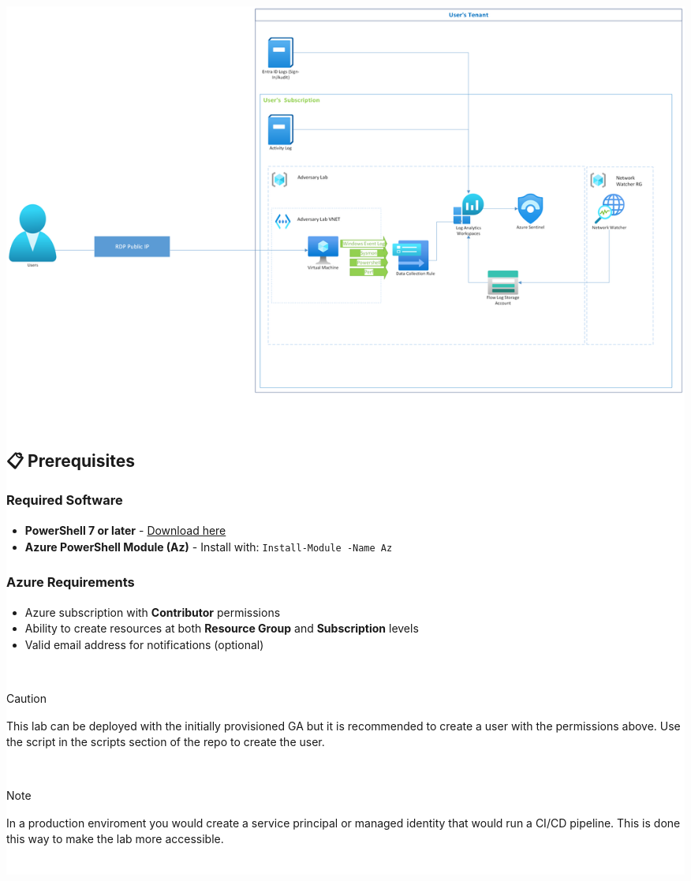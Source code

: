 ![Adversary Lab Architecture](./img/Arch.png)

<br>

## 📋 Prerequisites

### Required Software
- **PowerShell 7 or later** - [Download here](https://github.com/PowerShell/PowerShell/releases)
- **Azure PowerShell Module (Az)** - Install with: `Install-Module -Name Az`

### Azure Requirements
- Azure subscription with **Contributor** permissions
- Ability to create resources at both **Resource Group** and **Subscription** levels
- Valid email address for notifications (optional)

<br>

> [!CAUTION]
> This lab can be deployed with the initially provisioned GA but it is recommended to create a user with the permissions above. Use the script in the scripts section of the repo to create the user.

<br>

> [!NOTE]  
> In a production enviroment you would create a service principal or managed identity that would run a CI/CD pipeline. This is done this way to make the lab more accessible. 

<br>
